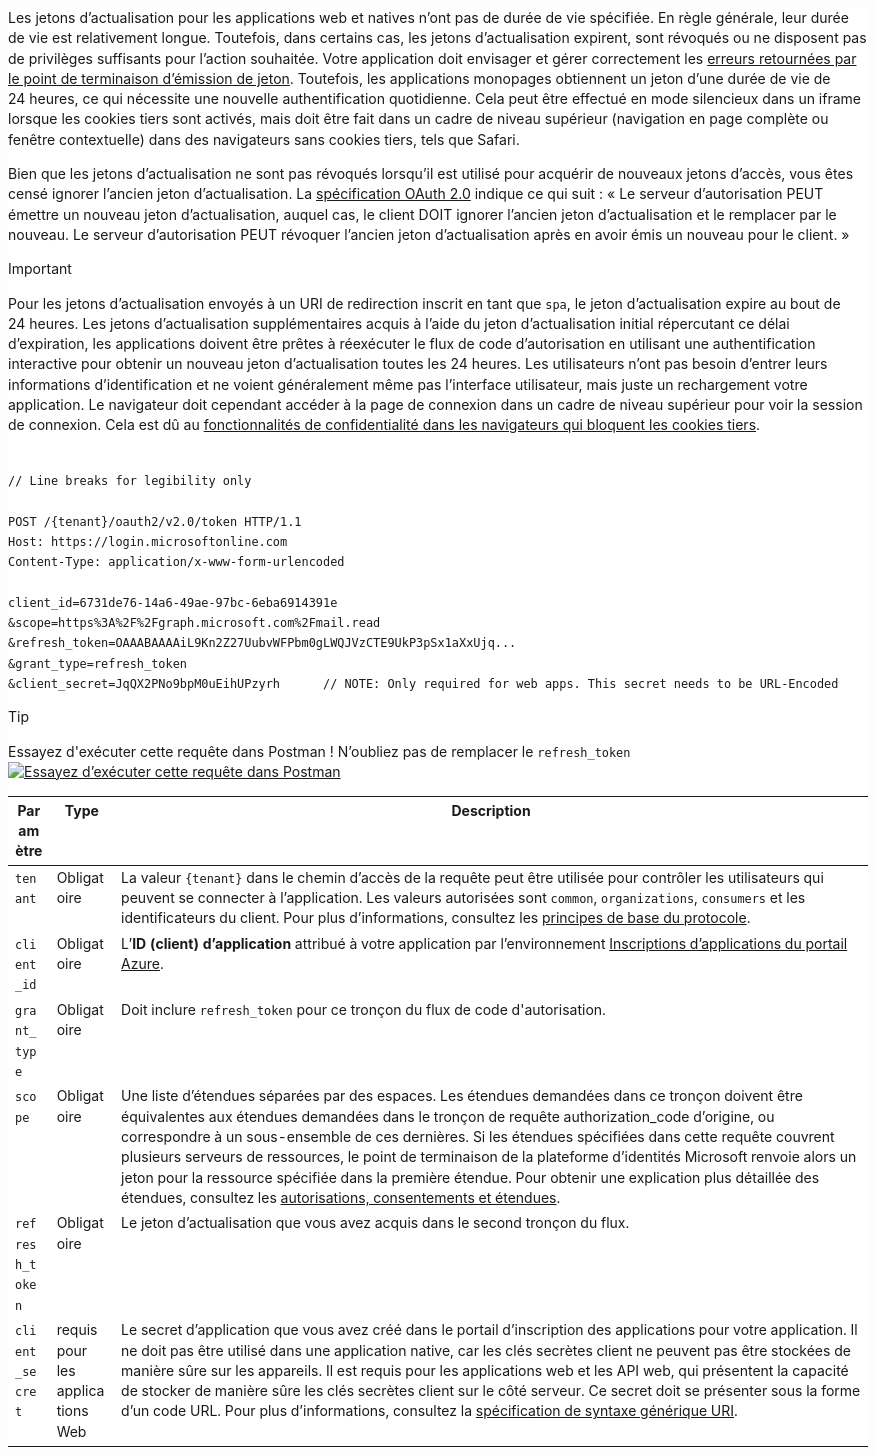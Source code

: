 Les jetons d’actualisation pour les applications web et natives n’ont pas de durée de vie spécifiée. En règle générale, leur durée de vie est relativement longue. Toutefois, dans certains cas, les jetons d’actualisation expirent, sont révoqués ou ne disposent pas de privilèges suffisants pour l’action souhaitée. Votre application doit envisager et gérer correctement les [erreurs retournées par le point de terminaison d’émission de jeton](#error-codes-for-token-endpoint-errors). Toutefois, les applications monopages obtiennent un jeton d’une durée de vie de 24 heures, ce qui nécessite une nouvelle authentification quotidienne.  Cela peut être effectué en mode silencieux dans un iframe lorsque les cookies tiers sont activés, mais doit être fait dans un cadre de niveau supérieur (navigation en page complète ou fenêtre contextuelle) dans des navigateurs sans cookies tiers, tels que Safari.

Bien que les jetons d’actualisation ne sont pas révoqués lorsqu’il est utilisé pour acquérir de nouveaux jetons d’accès, vous êtes censé ignorer l’ancien jeton d’actualisation. La [spécification OAuth 2.0](https://tools.ietf.org/html/rfc6749#section-6) indique ce qui suit : « Le serveur d’autorisation PEUT émettre un nouveau jeton d’actualisation, auquel cas, le client DOIT ignorer l’ancien jeton d’actualisation et le remplacer par le nouveau. Le serveur d’autorisation PEUT révoquer l’ancien jeton d’actualisation après en avoir émis un nouveau pour le client. »

>[!IMPORTANT]
> Pour les jetons d’actualisation envoyés à un URI de redirection inscrit en tant que `spa`, le jeton d’actualisation expire au bout de 24 heures. Les jetons d’actualisation supplémentaires acquis à l’aide du jeton d’actualisation initial répercutant ce délai d’expiration, les applications doivent être prêtes à réexécuter le flux de code d’autorisation en utilisant une authentification interactive pour obtenir un nouveau jeton d’actualisation toutes les 24 heures. Les utilisateurs n’ont pas besoin d’entrer leurs informations d’identification et ne voient généralement même pas l’interface utilisateur, mais juste un rechargement votre application. Le navigateur doit cependant accéder à la page de connexion dans un cadre de niveau supérieur pour voir la session de connexion.  Cela est dû au [fonctionnalités de confidentialité dans les navigateurs qui bloquent les cookies tiers](reference-third-party-cookies-spas.md).

```HTTP

// Line breaks for legibility only

POST /{tenant}/oauth2/v2.0/token HTTP/1.1
Host: https://login.microsoftonline.com
Content-Type: application/x-www-form-urlencoded

client_id=6731de76-14a6-49ae-97bc-6eba6914391e
&scope=https%3A%2F%2Fgraph.microsoft.com%2Fmail.read
&refresh_token=OAAABAAAAiL9Kn2Z27UubvWFPbm0gLWQJVzCTE9UkP3pSx1aXxUjq...
&grant_type=refresh_token
&client_secret=JqQX2PNo9bpM0uEihUPzyrh      // NOTE: Only required for web apps. This secret needs to be URL-Encoded
```

> [!TIP]
> Essayez d'exécuter cette requête dans Postman ! N’oubliez pas de remplacer le `refresh_token`[![Essayez d’exécuter cette requête dans Postman](./media/v2-oauth2-auth-code-flow/runInPostman.png)](https://app.getpostman.com/run-collection/f77994d794bab767596d)
>

| Paramètre     | Type           | Description        |
|---------------|----------------|--------------------|
| `tenant`        | Obligatoire     | La valeur `{tenant}` dans le chemin d’accès de la requête peut être utilisée pour contrôler les utilisateurs qui peuvent se connecter à l’application. Les valeurs autorisées sont `common`, `organizations`, `consumers` et les identificateurs du client. Pour plus d’informations, consultez les [principes de base du protocole](active-directory-v2-protocols.md#endpoints).   |
| `client_id`     | Obligatoire    | L’**ID (client) d’application** attribué à votre application par l’environnement [Inscriptions d’applications du portail Azure](https://go.microsoft.com/fwlink/?linkid=2083908). |
| `grant_type`    | Obligatoire    | Doit inclure `refresh_token` pour ce tronçon du flux de code d'autorisation. |
| `scope`         | Obligatoire    | Une liste d’étendues séparées par des espaces. Les étendues demandées dans ce tronçon doivent être équivalentes aux étendues demandées dans le tronçon de requête authorization_code d’origine, ou correspondre à un sous-ensemble de ces dernières. Si les étendues spécifiées dans cette requête couvrent plusieurs serveurs de ressources, le point de terminaison de la plateforme d’identités Microsoft renvoie alors un jeton pour la ressource spécifiée dans la première étendue. Pour obtenir une explication plus détaillée des étendues, consultez les [autorisations, consentements et étendues](v2-permissions-and-consent.md). |
| `refresh_token` | Obligatoire    | Le jeton d’actualisation que vous avez acquis dans le second tronçon du flux. |
| `client_secret` | requis pour les applications Web | Le secret d’application que vous avez créé dans le portail d’inscription des applications pour votre application. Il ne doit pas être utilisé dans une application native, car les clés secrètes client ne peuvent pas être stockées de manière sûre sur les appareils. Il est requis pour les applications web et les API web, qui présentent la capacité de stocker de manière sûre les clés secrètes client sur le côté serveur. Ce secret doit se présenter sous la forme d’un code URL. Pour plus d’informations, consultez la [spécification de syntaxe générique URI](https://tools.ietf.org/html/rfc3986#page-12). |
